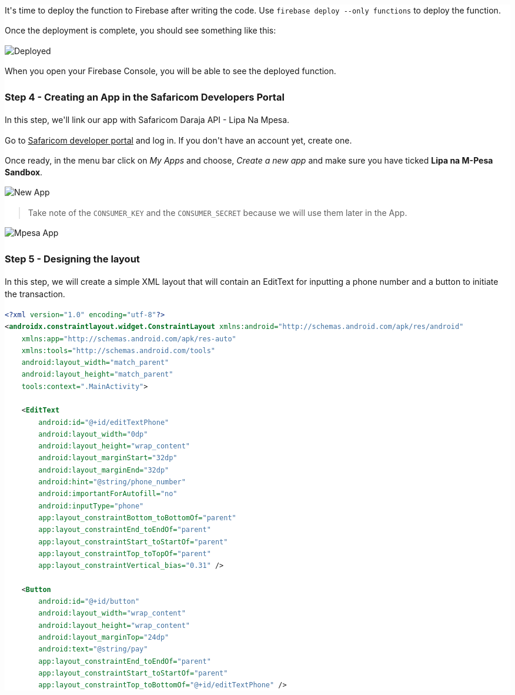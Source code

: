 It's time to deploy the function to Firebase after writing the code. Use `firebase deploy --only functions` to deploy the function.

Once the deployment is complete, you should see something like this: 

![Deployed](/engineering-education/callback-url-for-safaricom-daraja-api-with-firebase-cloud-functions-in-android/deployed.png)

When you open your Firebase Console, you will be able to see the deployed function.

### Step 4 - Creating an App in the Safaricom Developers Portal
In this step, we'll link our app with Safaricom Daraja API - Lipa Na Mpesa.

Go to [Safaricom developer portal](https://developer.safaricom.co.ke/) and log in. If you don't have an account yet, create one.

Once ready, in the menu bar click on *My Apps* and choose, *Create a new app* and make sure you have ticked **Lipa na M-Pesa Sandbox**.

![New App](/engineering-education/callback-url-for-safaricom-daraja-api-with-firebase-cloud-functions-in-android/create-app.png)

> Take note of the `CONSUMER_KEY` and the `CONSUMER_SECRET` because we will use them later in the App.

![Mpesa App](/engineering-education/callback-url-for-safaricom-daraja-api-with-firebase-cloud-functions-in-android/mpesa-app.png)

### Step 5 - Designing the layout
In this step, we will create a simple XML layout that will contain an EditText for inputting a phone number and a button to initiate the transaction.

```xml
<?xml version="1.0" encoding="utf-8"?>
<androidx.constraintlayout.widget.ConstraintLayout xmlns:android="http://schemas.android.com/apk/res/android"
    xmlns:app="http://schemas.android.com/apk/res-auto"
    xmlns:tools="http://schemas.android.com/tools"
    android:layout_width="match_parent"
    android:layout_height="match_parent"
    tools:context=".MainActivity">

    <EditText
        android:id="@+id/editTextPhone"
        android:layout_width="0dp"
        android:layout_height="wrap_content"
        android:layout_marginStart="32dp"
        android:layout_marginEnd="32dp"
        android:hint="@string/phone_number"
        android:importantForAutofill="no"
        android:inputType="phone"
        app:layout_constraintBottom_toBottomOf="parent"
        app:layout_constraintEnd_toEndOf="parent"
        app:layout_constraintStart_toStartOf="parent"
        app:layout_constraintTop_toTopOf="parent"
        app:layout_constraintVertical_bias="0.31" />

    <Button
        android:id="@+id/button"
        android:layout_width="wrap_content"
        android:layout_height="wrap_content"
        android:layout_marginTop="24dp"
        android:text="@string/pay"
        app:layout_constraintEnd_toEndOf="parent"
        app:layout_constraintStart_toStartOf="parent"
        app:layout_constraintTop_toBottomOf="@+id/editTextPhone" />

```